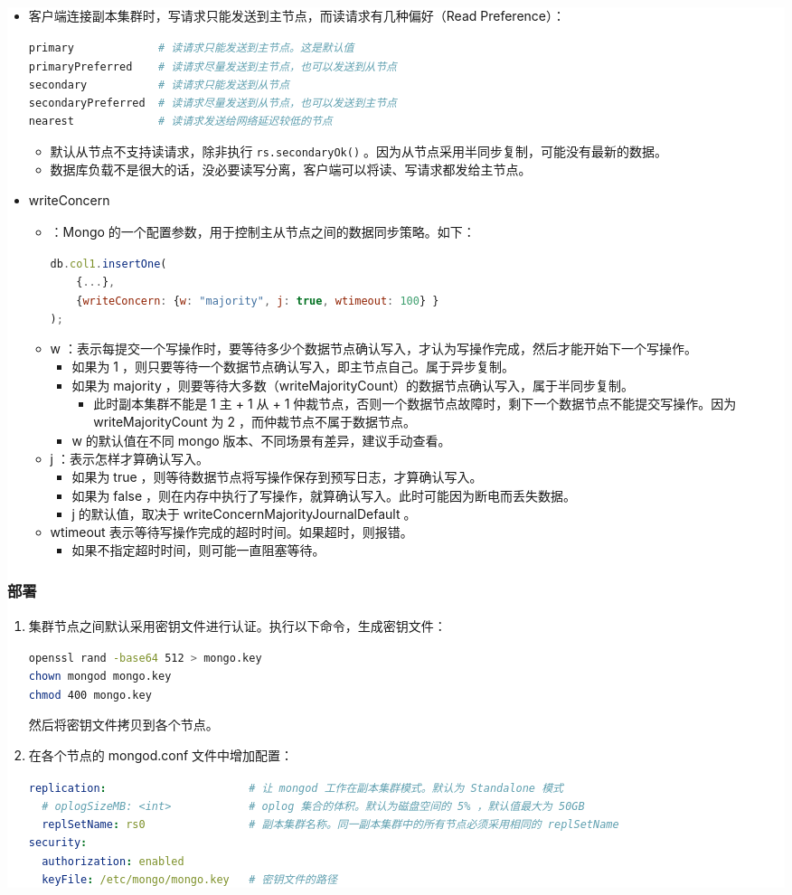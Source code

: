 - 客户端连接副本集群时，写请求只能发送到主节点，而读请求有几种偏好（Read Preference）：
  ```sh
  primary             # 读请求只能发送到主节点。这是默认值
  primaryPreferred    # 读请求尽量发送到主节点，也可以发送到从节点
  secondary           # 读请求只能发送到从节点
  secondaryPreferred  # 读请求尽量发送到从节点，也可以发送到主节点
  nearest             # 读请求发送给网络延迟较低的节点
  ```
  - 默认从节点不支持读请求，除非执行 `rs.secondaryOk()` 。因为从节点采用半同步复制，可能没有最新的数据。
  - 数据库负载不是很大的话，没必要读写分离，客户端可以将读、写请求都发给主节点。

- writeConcern
  - ：Mongo 的一个配置参数，用于控制主从节点之间的数据同步策略。如下：
    ```js
    db.col1.insertOne(
        {...},
        {writeConcern: {w: "majority", j: true, wtimeout: 100} }
    );
    ```
  - w ：表示每提交一个写操作时，要等待多少个数据节点确认写入，才认为写操作完成，然后才能开始下一个写操作。
    - 如果为 1 ，则只要等待一个数据节点确认写入，即主节点自己。属于异步复制。
    - 如果为 majority ，则要等待大多数（writeMajorityCount）的数据节点确认写入，属于半同步复制。
      - 此时副本集群不能是 1 主 + 1 从 + 1 仲裁节点，否则一个数据节点故障时，剩下一个数据节点不能提交写操作。因为 writeMajorityCount 为 2 ，而仲裁节点不属于数据节点。
    - w 的默认值在不同 mongo 版本、不同场景有差异，建议手动查看。
  - j ：表示怎样才算确认写入。
    - 如果为 true ，则等待数据节点将写操作保存到预写日志，才算确认写入。
    - 如果为 false ，则在内存中执行了写操作，就算确认写入。此时可能因为断电而丢失数据。
    - j 的默认值，取决于 writeConcernMajorityJournalDefault 。
  - wtimeout 表示等待写操作完成的超时时间。如果超时，则报错。
    - 如果不指定超时时间，则可能一直阻塞等待。

### 部署

1. 集群节点之间默认采用密钥文件进行认证。执行以下命令，生成密钥文件：
    ```sh
    openssl rand -base64 512 > mongo.key
    chown mongod mongo.key
    chmod 400 mongo.key
    ```
    然后将密钥文件拷贝到各个节点。

2. 在各个节点的 mongod.conf 文件中增加配置：
    ```yaml
    replication:                      # 让 mongod 工作在副本集群模式。默认为 Standalone 模式
      # oplogSizeMB: <int>            # oplog 集合的体积。默认为磁盘空间的 5% ，默认值最大为 50GB
      replSetName: rs0                # 副本集群名称。同一副本集群中的所有节点必须采用相同的 replSetName
    security:
      authorization: enabled
      keyFile: /etc/mongo/mongo.key   # 密钥文件的路径
    ```

